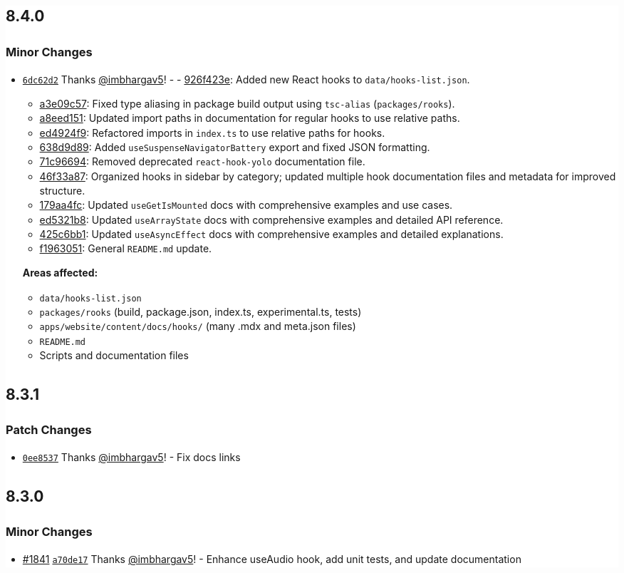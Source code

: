 ## 8.4.0

### Minor Changes

- [`6dc62d2`](https://github.com/imbhargav5/rooks/commit/6dc62d28a801e135cf4ee5468947599f087be41d) Thanks [@imbhargav5](https://github.com/imbhargav5)! - - [926f423e](https://github.com/imbhargav5/rooks/commit/926f423e): Added new React hooks to `data/hooks-list.json`.

  - [a3e09c57](https://github.com/imbhargav5/rooks/commit/a3e09c57): Fixed type aliasing in package build output using `tsc-alias` (`packages/rooks`).
  - [a8eed151](https://github.com/imbhargav5/rooks/commit/a8eed151): Updated import paths in documentation for regular hooks to use relative paths.
  - [ed4924f9](https://github.com/imbhargav5/rooks/commit/ed4924f9): Refactored imports in `index.ts` to use relative paths for hooks.
  - [638d9d89](https://github.com/imbhargav5/rooks/commit/638d9d89): Added `useSuspenseNavigatorBattery` export and fixed JSON formatting.
  - [71c96694](https://github.com/imbhargav5/rooks/commit/71c96694): Removed deprecated `react-hook-yolo` documentation file.
  - [46f33a87](https://github.com/imbhargav5/rooks/commit/46f33a87): Organized hooks in sidebar by category; updated multiple hook documentation files and metadata for improved structure.
  - [179aa4fc](https://github.com/imbhargav5/rooks/commit/179aa4fc): Updated `useGetIsMounted` docs with comprehensive examples and use cases.
  - [ed5321b8](https://github.com/imbhargav5/rooks/commit/ed5321b8): Updated `useArrayState` docs with comprehensive examples and detailed API reference.
  - [425c6bb1](https://github.com/imbhargav5/rooks/commit/425c6bb1): Updated `useAsyncEffect` docs with comprehensive examples and detailed explanations.
  - [f1963051](https://github.com/imbhargav5/rooks/commit/f1963051): General `README.md` update.

  **Areas affected:**

  - `data/hooks-list.json`
  - `packages/rooks` (build, package.json, index.ts, experimental.ts, tests)
  - `apps/website/content/docs/hooks/` (many .mdx and meta.json files)
  - `README.md`
  - Scripts and documentation files

## 8.3.1

### Patch Changes

- [`0ee8537`](https://github.com/imbhargav5/rooks/commit/0ee8537ea43addb1b98d1fcdbc8c69790316d078) Thanks [@imbhargav5](https://github.com/imbhargav5)! - Fix docs links

## 8.3.0

### Minor Changes

- [#1841](https://github.com/imbhargav5/rooks/pull/1841) [`a70de17`](https://github.com/imbhargav5/rooks/commit/a70de1748201a9067d85acad29c251c992fcf1ff) Thanks [@imbhargav5](https://github.com/imbhargav5)! - Enhance useAudio hook, add unit tests, and update documentation
